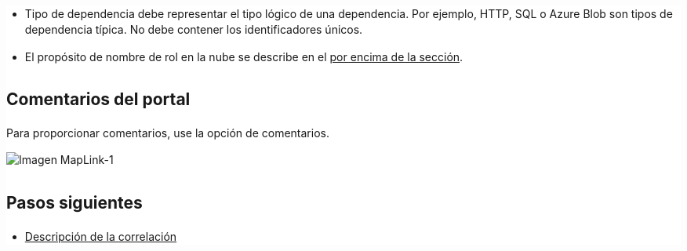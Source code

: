 * Tipo de dependencia debe representar el tipo lógico de una dependencia. Por ejemplo, HTTP, SQL o Azure Blob son tipos de dependencia típica. No debe contener los identificadores únicos.

* El propósito de nombre de rol en la nube se describe en el [por encima de la sección](https://docs.microsoft.com/azure/azure-monitor/app/app-map#set-cloud-role-name).

## <a name="portal-feedback"></a>Comentarios del portal

Para proporcionar comentarios, use la opción de comentarios.

![Imagen MapLink-1](./media/app-map/14-updated.png)

## <a name="next-steps"></a>Pasos siguientes

* [Descripción de la correlación](https://docs.microsoft.com/azure/application-insights/application-insights-correlation)

